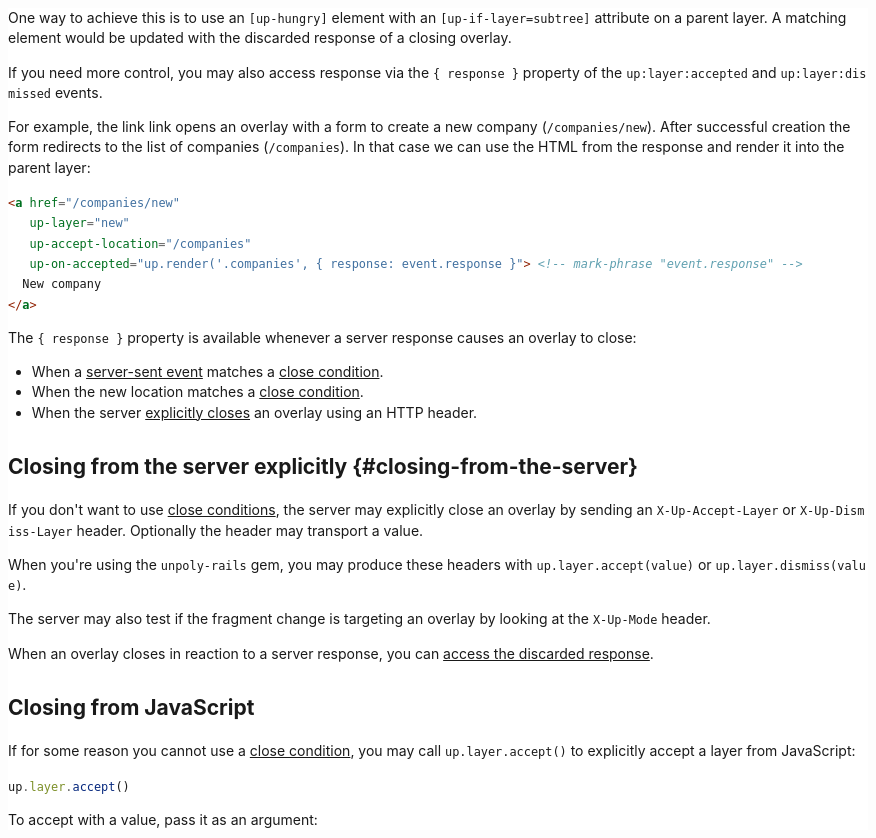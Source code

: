 One way to achieve this is to use an `[up-hungry]` element with an `[up-if-layer=subtree]` attribute
on a parent layer. A matching element would be updated with the discarded response of a closing overlay.

If you need more control, you may also access response via the `{ response }` property of the `up:layer:accepted` and `up:layer:dismissed` events.

For example, the link link opens an overlay with a form to create a new company (`/companies/new`).
After successful creation the form redirects to the list of companies (`/companies`). In that case
we can use the HTML from the response and render it into the parent layer:

```html
<a href="/companies/new"
   up-layer="new"
   up-accept-location="/companies"
   up-on-accepted="up.render('.companies', { response: event.response }"> <!-- mark-phrase "event.response" -->
  New company
</a>
```

The `{ response }` property is available whenever a server response causes an overlay to close:

- When a [server-sent event](/X-Up-Events) matches a [close condition](#close-conditions).
- When the new location matches a [close condition](#close-conditions).
- When the server [explicitly closes](#closing-from-the-server) an overlay using an HTTP header.


Closing from the server explicitly {#closing-from-the-server}
-------------------------------------------------------------

If you don't want to use [close conditions](#close-conditions),
the server may explicitly close an overlay by sending an `X-Up-Accept-Layer` or `X-Up-Dismiss-Layer` header.
Optionally the header may transport a value.

When you're using the `unpoly-rails` gem, you may produce these headers with `up.layer.accept(value)` or `up.layer.dismiss(value)`.

The server may also test if the fragment change is targeting an overlay by looking at the `X-Up-Mode` header.

When an overlay closes in reaction to a server response, you can [access the discarded response](#using-the-discarded-response).


Closing from JavaScript
-----------------------

If for some reason you cannot use a [close condition](#close-conditions), you may
call `up.layer.accept()` to explicitly accept a layer from JavaScript:


```js
up.layer.accept()
```

To accept with a value, pass it as an argument:
